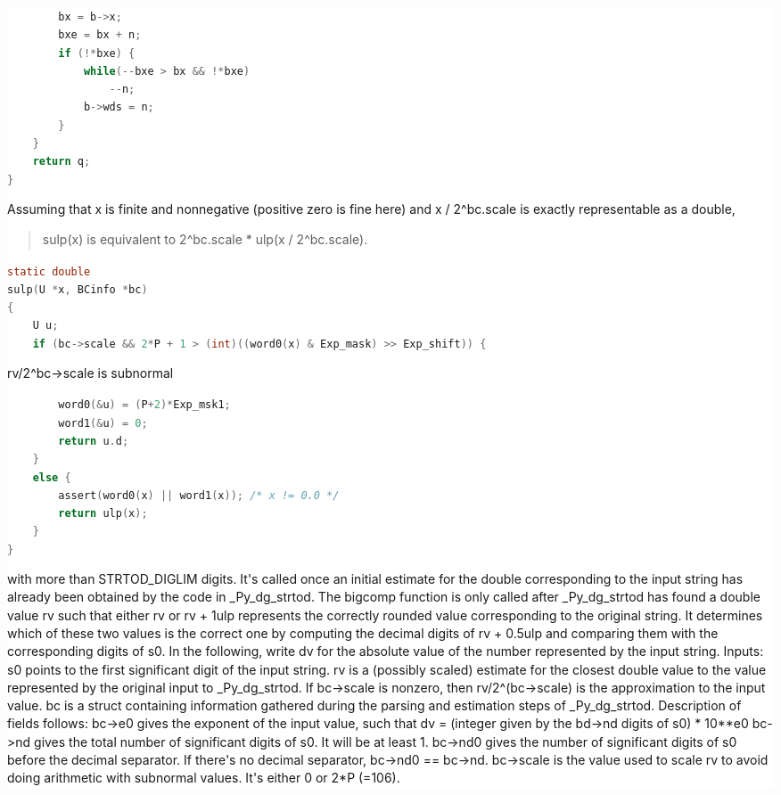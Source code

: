 ```c
        bx = b->x;
        bxe = bx + n;
        if (!*bxe) {
            while(--bxe > bx && !*bxe)
                --n;
            b->wds = n;
        }
    }
    return q;
}
```

Assuming that x is finite and nonnegative (positive zero is fine
here) and x / 2^bc.scale is exactly representable as a double,
>sulp(x) is equivalent to 2^bc.scale * ulp(x / 2^bc.scale).

```c
static double
sulp(U *x, BCinfo *bc)
{
    U u;
    if (bc->scale && 2*P + 1 > (int)((word0(x) & Exp_mask) >> Exp_shift)) {
```

rv/2^bc->scale is subnormal

```c
        word0(&u) = (P+2)*Exp_msk1;
        word1(&u) = 0;
        return u.d;
    }
    else {
        assert(word0(x) || word1(x)); /* x != 0.0 */
        return ulp(x);
    }
}
```

with more than STRTOD_DIGLIM digits.  It's called once an initial
estimate for the double corresponding to the input string has
already been obtained by the code in _Py_dg_strtod.
The bigcomp function is only called after _Py_dg_strtod has found a
double value rv such that either rv or rv + 1ulp represents the
correctly rounded value corresponding to the original string.  It
determines which of these two values is the correct one by
computing the decimal digits of rv + 0.5ulp and comparing them with
the corresponding digits of s0.
In the following, write dv for the absolute value of the number represented
by the input string.
Inputs:
s0 points to the first significant digit of the input string.
rv is a (possibly scaled) estimate for the closest double value to the
value represented by the original input to _Py_dg_strtod.  If
bc->scale is nonzero, then rv/2^(bc->scale) is the approximation to
the input value.
bc is a struct containing information gathered during the parsing and
estimation steps of _Py_dg_strtod.  Description of fields follows:
bc->e0 gives the exponent of the input value, such that dv = (integer
given by the bd->nd digits of s0) * 10**e0
bc->nd gives the total number of significant digits of s0.  It will
be at least 1.
bc->nd0 gives the number of significant digits of s0 before the
decimal separator.  If there's no decimal separator, bc->nd0 ==
bc->nd.
bc->scale is the value used to scale rv to avoid doing arithmetic with
subnormal values.  It's either 0 or 2*P (=106).